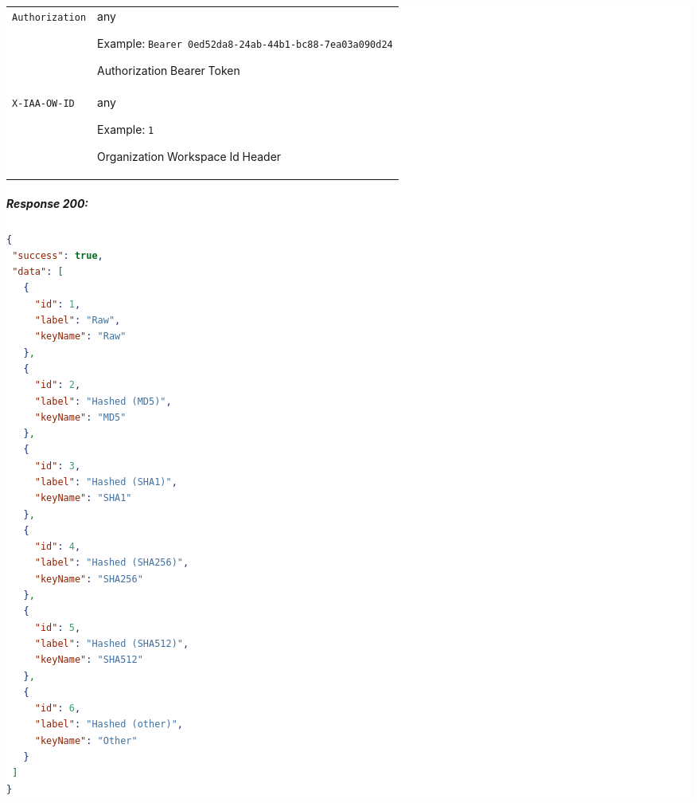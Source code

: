 
<table>
  <tr>
   <td><code>Authorization</code>
   </td>
   <td>any
<p>
Example: <code>Bearer 0ed52da8-24ab-44b1-bc88-7ea03a090d24</code>
<p>
Authorization Bearer Token
   </td>
  </tr>
  <tr>
   <td><code>X-IAA-OW-ID</code>
   </td>
   <td>any
<p>
Example: <code>1</code>
<p>
Organization Workspace Id Header
   </td>
  </tr>
</table>



##### Response 200:


```json
{
 "success": true,
 "data": [
   {
     "id": 1,
     "label": "Raw",
     "keyName": "Raw"
   },
   {
     "id": 2,
     "label": "Hashed (MD5)",
     "keyName": "MD5"
   },
   {
     "id": 3,
     "label": "Hashed (SHA1)",
     "keyName": "SHA1"
   },
   {
     "id": 4,
     "label": "Hashed (SHA256)",
     "keyName": "SHA256"
   },
   {
     "id": 5,
     "label": "Hashed (SHA512)",
     "keyName": "SHA512"
   },
   {
     "id": 6,
     "label": "Hashed (other)",
     "keyName": "Other"
   }
 ]
}
```
